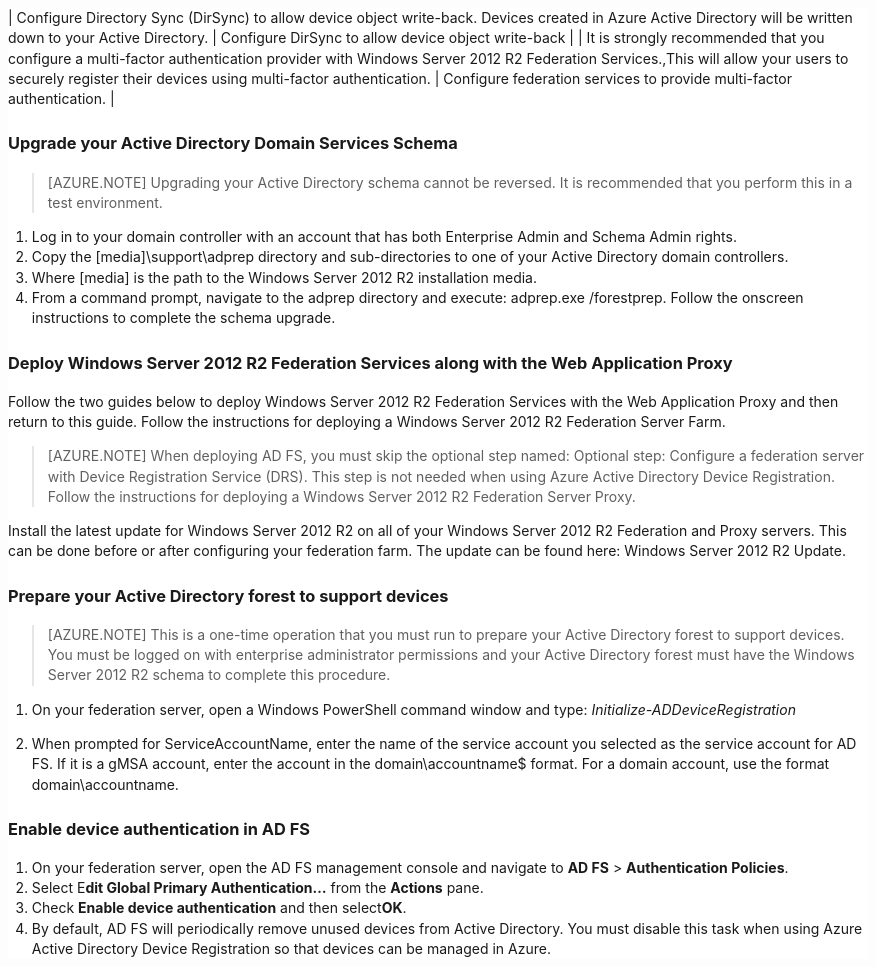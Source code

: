 | Configure Directory Sync (DirSync) to allow device object write-back. Devices created in Azure Active Directory will be written down to your Active Directory.                                                                         | Configure DirSync to allow device object write-back                                               |
| It is strongly recommended that you configure a multi-factor authentication provider with Windows Server 2012 R2 Federation Services.,This will allow your users to securely register their devices using multi-factor authentication. | Configure federation services to provide multi-factor authentication.                             |


### Upgrade your Active Directory Domain Services Schema
> [AZURE.NOTE]
> Upgrading your Active Directory schema cannot be reversed. It is recommended that you perform this in a test environment.

1. Log in to your domain controller with an account that has both Enterprise Admin and Schema Admin rights.
2. Copy the [media]\support\adprep directory and sub-directories to one of your Active Directory domain controllers. 
3. Where [media] is the path to the Windows Server 2012 R2 installation media.
4. From a command prompt, navigate to the adprep directory and execute: adprep.exe /forestprep. Follow the onscreen instructions to complete the schema upgrade.

### Deploy Windows Server 2012 R2 Federation Services along with the Web Application Proxy
Follow the two guides below to deploy Windows Server 2012 R2 Federation Services with the Web Application Proxy and then return to this guide.
Follow the instructions for deploying a Windows Server 2012 R2 Federation Server Farm.

> [AZURE.NOTE]
> When deploying AD FS, you must skip the optional step named: Optional step: Configure a federation server with Device Registration Service (DRS). This step is not needed when using Azure Active Directory Device Registration.
Follow the instructions for deploying a Windows Server 2012 R2 Federation Server Proxy.

Install the latest update for Windows Server 2012 R2 on all of your Windows Server 2012 R2 Federation and Proxy servers. This can be done before or after configuring your federation farm. The update can be found here: Windows Server 2012 R2 Update.


### Prepare your Active Directory forest to support devices

> [AZURE.NOTE]
>This is a one-time operation that you must run to prepare your Active Directory forest to support devices. You must be logged on with enterprise administrator permissions and your Active Directory forest must have the Windows Server 2012 R2 schema to complete this procedure.

1. On your federation server, open a Windows PowerShell command window and type:
*Initialize-ADDeviceRegistration*

2. When prompted for ServiceAccountName, enter the name of the service account you selected as the service account for AD FS. If it is a gMSA account, enter the account in the domain\accountname$ format. For a domain account, use the format domain\accountname.


### Enable device authentication in AD FS

1. On your federation server, open the AD FS management console and navigate to **AD FS** > **Authentication Policies**.
2. Select E**dit Global Primary Authentication…** from the **Actions** pane.
3. Check **Enable device authentication** and then select**OK**.
4. By default, AD FS will periodically remove unused devices from Active Directory. You must disable this task when using Azure Active Directory Device Registration so that devices can be managed in Azure.
